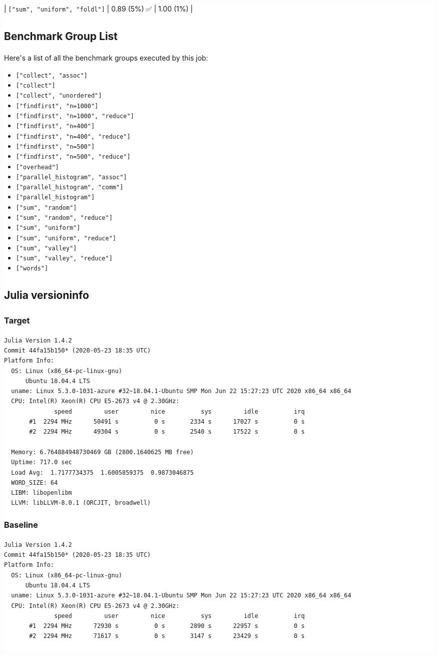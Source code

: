 | `["sum", "uniform", "foldl"]`                       | 0.89 (5%) :white_check_mark: |                   1.00 (1%)  |

## Benchmark Group List
Here's a list of all the benchmark groups executed by this job:

- `["collect", "assoc"]`
- `["collect"]`
- `["collect", "unordered"]`
- `["findfirst", "n=1000"]`
- `["findfirst", "n=1000", "reduce"]`
- `["findfirst", "n=400"]`
- `["findfirst", "n=400", "reduce"]`
- `["findfirst", "n=500"]`
- `["findfirst", "n=500", "reduce"]`
- `["overhead"]`
- `["parallel_histogram", "assoc"]`
- `["parallel_histogram", "comm"]`
- `["parallel_histogram"]`
- `["sum", "random"]`
- `["sum", "random", "reduce"]`
- `["sum", "uniform"]`
- `["sum", "uniform", "reduce"]`
- `["sum", "valley"]`
- `["sum", "valley", "reduce"]`
- `["words"]`

## Julia versioninfo

### Target
```
Julia Version 1.4.2
Commit 44fa15b150* (2020-05-23 18:35 UTC)
Platform Info:
  OS: Linux (x86_64-pc-linux-gnu)
      Ubuntu 18.04.4 LTS
  uname: Linux 5.3.0-1031-azure #32~18.04.1-Ubuntu SMP Mon Jun 22 15:27:23 UTC 2020 x86_64 x86_64
  CPU: Intel(R) Xeon(R) CPU E5-2673 v4 @ 2.30GHz: 
              speed         user         nice          sys         idle          irq
       #1  2294 MHz      50491 s          0 s       2334 s      17027 s          0 s
       #2  2294 MHz      49304 s          0 s       2540 s      17522 s          0 s
       
  Memory: 6.764884948730469 GB (2800.1640625 MB free)
  Uptime: 717.0 sec
  Load Avg:  1.7177734375  1.6005859375  0.9873046875
  WORD_SIZE: 64
  LIBM: libopenlibm
  LLVM: libLLVM-8.0.1 (ORCJIT, broadwell)
```

### Baseline
```
Julia Version 1.4.2
Commit 44fa15b150* (2020-05-23 18:35 UTC)
Platform Info:
  OS: Linux (x86_64-pc-linux-gnu)
      Ubuntu 18.04.4 LTS
  uname: Linux 5.3.0-1031-azure #32~18.04.1-Ubuntu SMP Mon Jun 22 15:27:23 UTC 2020 x86_64 x86_64
  CPU: Intel(R) Xeon(R) CPU E5-2673 v4 @ 2.30GHz: 
              speed         user         nice          sys         idle          irq
       #1  2294 MHz      72930 s          0 s       2890 s      22957 s          0 s
       #2  2294 MHz      71617 s          0 s       3147 s      23429 s          0 s
       
```